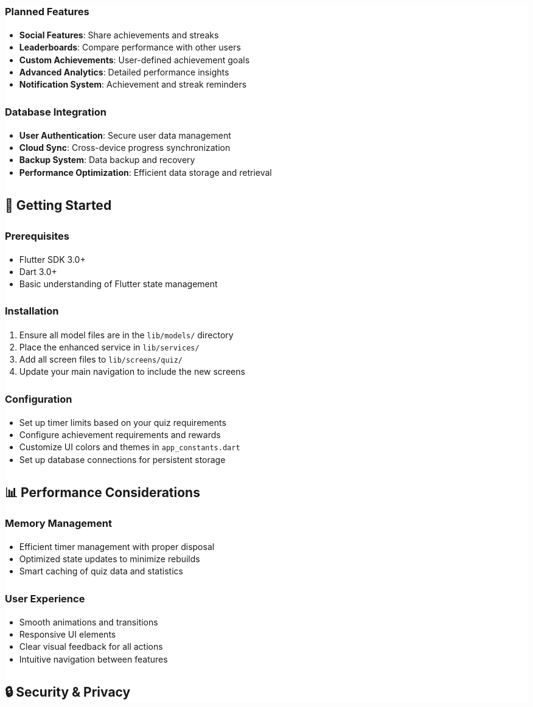 ### Planned Features
- **Social Features**: Share achievements and streaks
- **Leaderboards**: Compare performance with other users
- **Custom Achievements**: User-defined achievement goals
- **Advanced Analytics**: Detailed performance insights
- **Notification System**: Achievement and streak reminders

### Database Integration
- **User Authentication**: Secure user data management
- **Cloud Sync**: Cross-device progress synchronization
- **Backup System**: Data backup and recovery
- **Performance Optimization**: Efficient data storage and retrieval

## 🚦 Getting Started

### Prerequisites
- Flutter SDK 3.0+
- Dart 3.0+
- Basic understanding of Flutter state management

### Installation
1. Ensure all model files are in the `lib/models/` directory
2. Place the enhanced service in `lib/services/`
3. Add all screen files to `lib/screens/quiz/`
4. Update your main navigation to include the new screens

### Configuration
- Set up timer limits based on your quiz requirements
- Configure achievement requirements and rewards
- Customize UI colors and themes in `app_constants.dart`
- Set up database connections for persistent storage

## 📊 Performance Considerations

### Memory Management
- Efficient timer management with proper disposal
- Optimized state updates to minimize rebuilds
- Smart caching of quiz data and statistics

### User Experience
- Smooth animations and transitions
- Responsive UI elements
- Clear visual feedback for all actions
- Intuitive navigation between features

## 🔒 Security & Privacy
